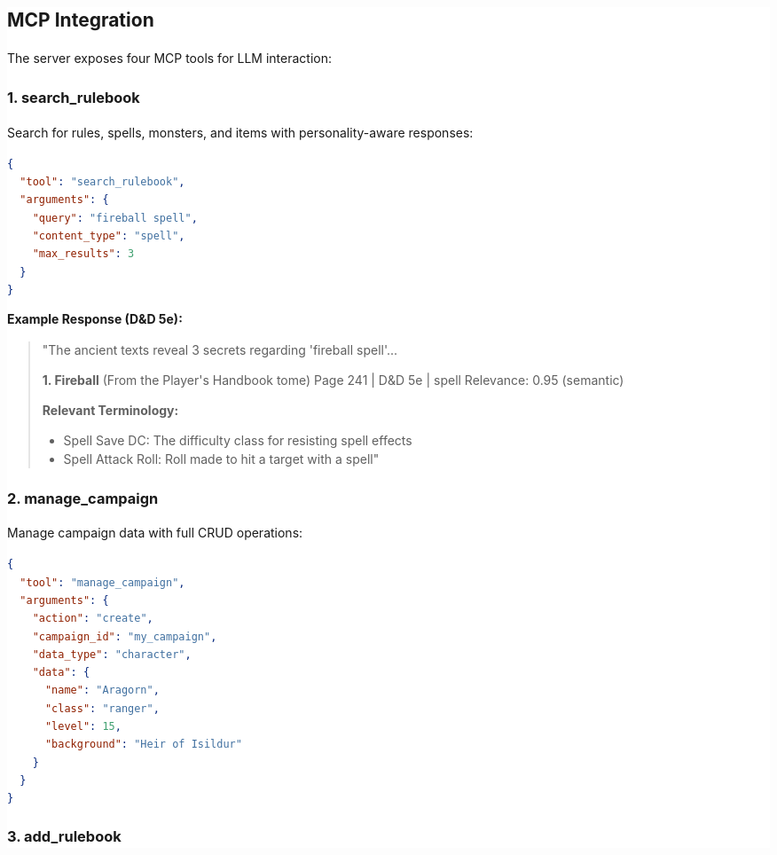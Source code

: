 ## MCP Integration

The server exposes four MCP tools for LLM interaction:

### 1. search_rulebook

Search for rules, spells, monsters, and items with personality-aware responses:

```json
{
  "tool": "search_rulebook",
  "arguments": {
    "query": "fireball spell",
    "content_type": "spell",
    "max_results": 3
  }
}
```

**Example Response (D&D 5e):**
> "The ancient texts reveal 3 secrets regarding 'fireball spell'...
> 
> **1. Fireball** (From the Player's Handbook tome)
> Page 241 | D&D 5e | spell
> Relevance: 0.95 (semantic)
> 
> **Relevant Terminology:**
> - Spell Save DC: The difficulty class for resisting spell effects
> - Spell Attack Roll: Roll made to hit a target with a spell"

### 2. manage_campaign

Manage campaign data with full CRUD operations:

```json
{
  "tool": "manage_campaign",
  "arguments": {
    "action": "create",
    "campaign_id": "my_campaign",
    "data_type": "character",
    "data": {
      "name": "Aragorn",
      "class": "ranger",
      "level": 15,
      "background": "Heir of Isildur"
    }
  }
}
```

### 3. add_rulebook
